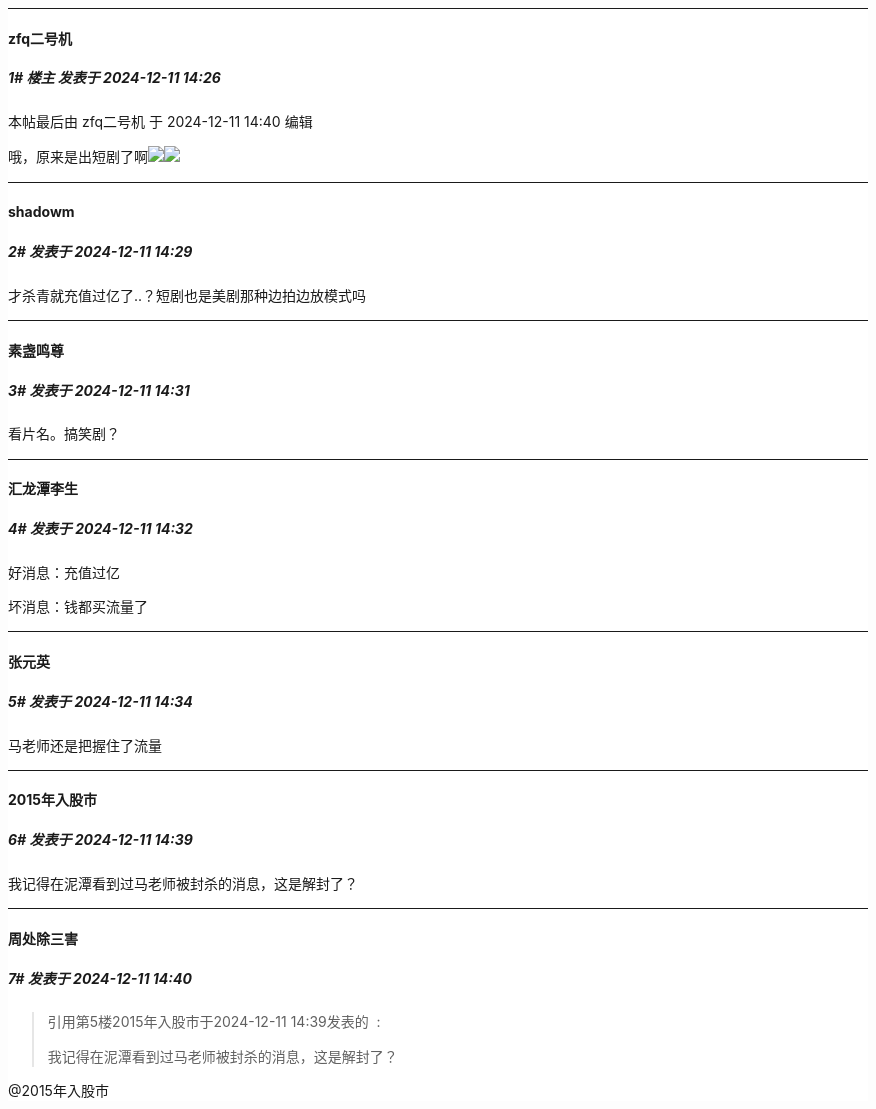 ﻿
*****

####  zfq二号机  
##### 1#       楼主       发表于 2024-12-11 14:26

 本帖最后由 zfq二号机 于 2024-12-11 14:40 编辑 

哦，原来是出短剧了啊<img src="https://static.saraba1st.com/image/smiley/face2017/045.png" referrerpolicy="no-referrer"><img src="https://p.sda1.dev/20/ae1fd65e20b05e31e2ad20cae139e4db/image.jpg" referrerpolicy="no-referrer">

*****

####  shadowm  
##### 2#       发表于 2024-12-11 14:29

才杀青就充值过亿了..？短剧也是美剧那种边拍边放模式吗

*****

####  素盏鸣尊  
##### 3#       发表于 2024-12-11 14:31

看片名。搞笑剧？

*****

####  汇龙潭李生  
##### 4#       发表于 2024-12-11 14:32

好消息：充值过亿

坏消息：钱都买流量了

*****

####  张元英  
##### 5#       发表于 2024-12-11 14:34

马老师还是把握住了流量

*****

####  2015年入股市  
##### 6#       发表于 2024-12-11 14:39

我记得在泥潭看到过马老师被封杀的消息，这是解封了？

*****

####  周处除三害  
##### 7#       发表于 2024-12-11 14:40

<blockquote>引用第5楼2015年入股市于2024-12-11 14:39发表的  :

我记得在泥潭看到过马老师被封杀的消息，这是解封了？</blockquote>
@2015年入股市
